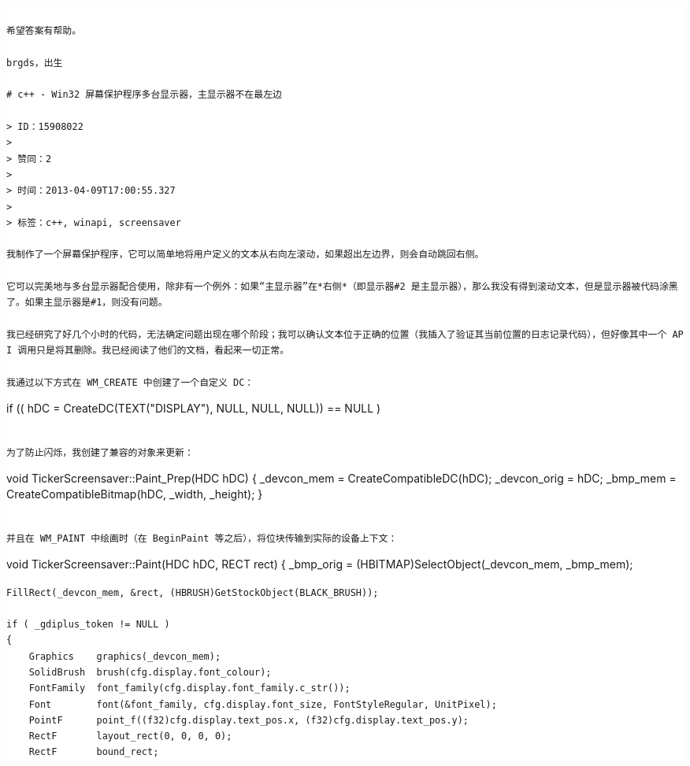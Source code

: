 ```

希望答案有帮助。

brgds，出生

# c++ - Win32 屏幕保护程序多台显示器，主显示器不在最左边

> ID：15908022
> 
> 赞同：2
> 
> 时间：2013-04-09T17:00:55.327
> 
> 标签：c++, winapi, screensaver

我制作了一个屏幕保护程序，它可以简单地将用户定义的文本从右向左滚动，如果超出左边界，则会自动跳回右侧。

它可以完美地与多台显示器配合使用，除非有一个例外：如果“主显示器”在*右侧*（即显示器#2 是主显示器），那么我没有得到滚动文本，但是显示器被代码涂黑了。如果主显示器是#1，则没有问题。

我已经研究了好几个小时的代码，无法确定问题出现在哪个阶段；我可以确认文本位于正确的位置（我插入了验证其当前位置的日志记录代码），但好像其中一个 API 调用只是将其删除。我已经阅读了他们的文档，看起来一切正常。

我通过以下方式在 WM_CREATE 中创建了一个自定义 DC：

```
if (( hDC = CreateDC(TEXT("DISPLAY"), NULL, NULL, NULL)) == NULL ) 
```

为了防止闪烁，我创建了兼容的对象来更新：

```
void
TickerScreensaver::Paint_Prep(HDC hDC)
{
    _devcon_mem = CreateCompatibleDC(hDC);
    _devcon_orig = hDC;
    _bmp_mem = CreateCompatibleBitmap(hDC, _width, _height);
} 
```

并且在 WM_PAINT 中绘画时（在 BeginPaint 等之后），将位块传输到实际的设备上下文：

```
void
TickerScreensaver::Paint(HDC hDC, RECT rect)
{
    _bmp_orig = (HBITMAP)SelectObject(_devcon_mem, _bmp_mem);

    FillRect(_devcon_mem, &rect, (HBRUSH)GetStockObject(BLACK_BRUSH));

    if ( _gdiplus_token != NULL )
    {
        Graphics    graphics(_devcon_mem);
        SolidBrush  brush(cfg.display.font_colour); 
        FontFamily  font_family(cfg.display.font_family.c_str());
        Font        font(&font_family, cfg.display.font_size, FontStyleRegular, UnitPixel);
        PointF      point_f((f32)cfg.display.text_pos.x, (f32)cfg.display.text_pos.y);
        RectF       layout_rect(0, 0, 0, 0);
        RectF       bound_rect;
